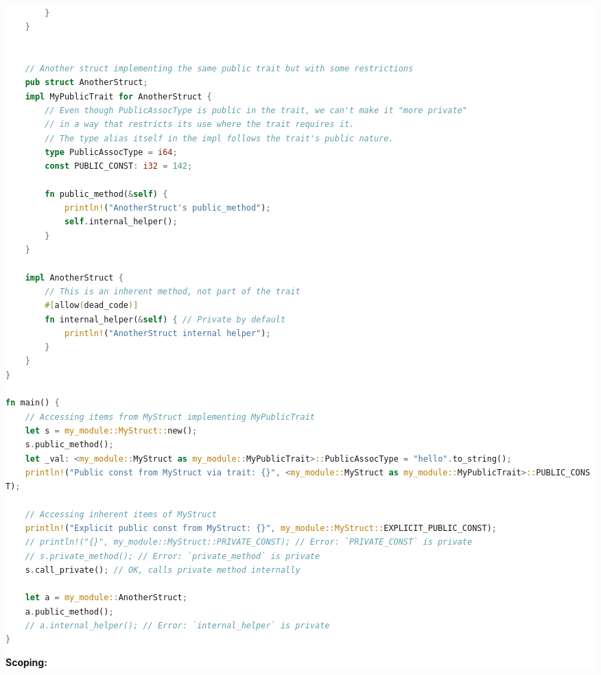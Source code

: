 ```rust
        }
    }


    // Another struct implementing the same public trait but with some restrictions
    pub struct AnotherStruct;
    impl MyPublicTrait for AnotherStruct {
        // Even though PublicAssocType is public in the trait, we can't make it "more private"
        // in a way that restricts its use where the trait requires it.
        // The type alias itself in the impl follows the trait's public nature.
        type PublicAssocType = i64;
        const PUBLIC_CONST: i32 = 142;

        fn public_method(&self) {
            println!("AnotherStruct's public_method");
            self.internal_helper();
        }
    }

    impl AnotherStruct {
        // This is an inherent method, not part of the trait
        #[allow(dead_code)]
        fn internal_helper(&self) { // Private by default
            println!("AnotherStruct internal helper");
        }
    }
}

fn main() {
    // Accessing items from MyStruct implementing MyPublicTrait
    let s = my_module::MyStruct::new();
    s.public_method();
    let _val: <my_module::MyStruct as my_module::MyPublicTrait>::PublicAssocType = "hello".to_string();
    println!("Public const from MyStruct via trait: {}", <my_module::MyStruct as my_module::MyPublicTrait>::PUBLIC_CONST);

    // Accessing inherent items of MyStruct
    println!("Explicit public const from MyStruct: {}", my_module::MyStruct::EXPLICIT_PUBLIC_CONST);
    // println!("{}", my_module::MyStruct::PRIVATE_CONST); // Error: `PRIVATE_CONST` is private
    // s.private_method(); // Error: `private_method` is private
    s.call_private(); // OK, calls private method internally

    let a = my_module::AnotherStruct;
    a.public_method();
    // a.internal_helper(); // Error: `internal_helper` is private
}
```

**Scoping:**

